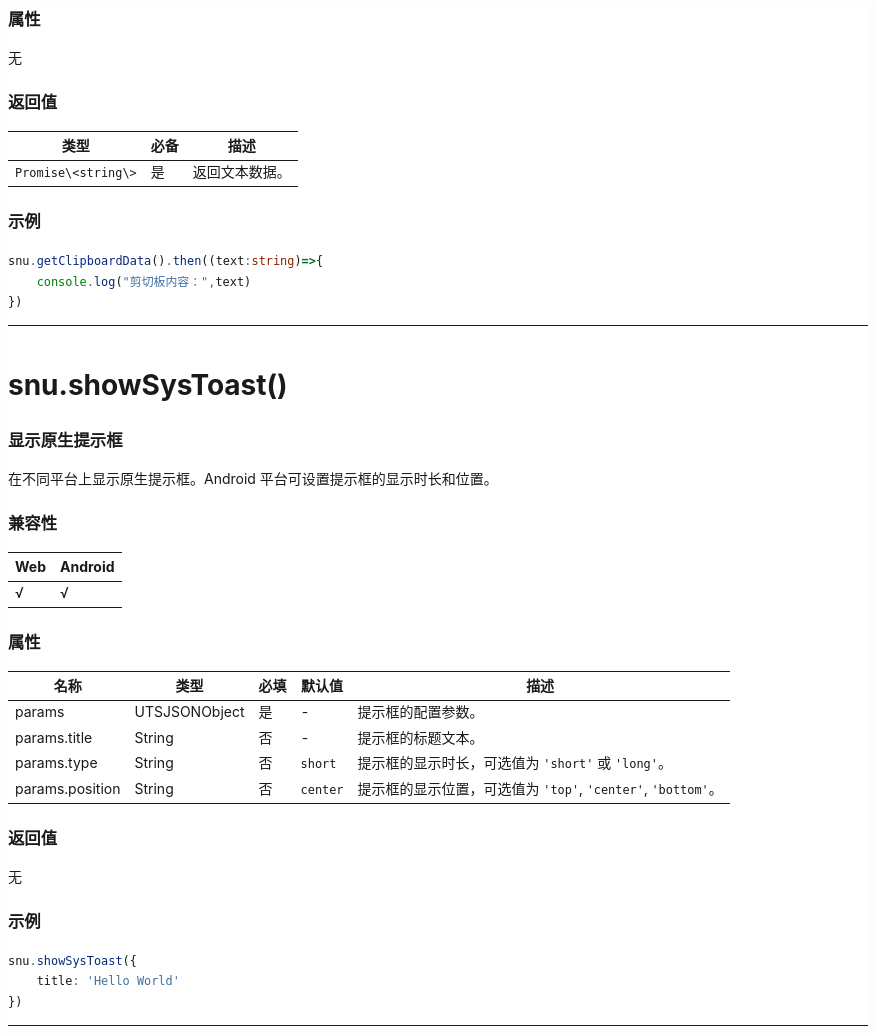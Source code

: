 ### 属性

无

### 返回值

| 类型                | 必备 | 描述           |
| ------------------- | ---- | -------------- |
| `Promise\<string\>` | 是   | 返回文本数据。 |

### 示例
```typescript
snu.getClipboardData().then((text:string)=>{
    console.log("剪切板内容：",text)
})
```

---

# snu.showSysToast()

### **显示原生提示框**

在不同平台上显示原生提示框。Android 平台可设置提示框的显示时长和位置。

### 兼容性

| Web | Android |
| --- | ------- |
| √   | √       |

### 属性

| 名称            | 类型          | 必填 | 默认值    | 描述                                                         |
| --------------- | ------------- | ---- | --------- | ------------------------------------------------------------ |
| params          | UTSJSONObject | 是   | -         | 提示框的配置参数。                                           |
| params.title    | String        | 否   | -      | 提示框的标题文本。                                           |
| params.type     | String        | 否   | `short` | 提示框的显示时长，可选值为 `'short'` 或 `'long'`。           |
| params.position | String        | 否   | `center`      | 提示框的显示位置，可选值为 `'top'`, `'center'`, `'bottom'`。 |

### 返回值

无

### 示例
```typescript
snu.showSysToast({
    title: 'Hello World'
})
```

---